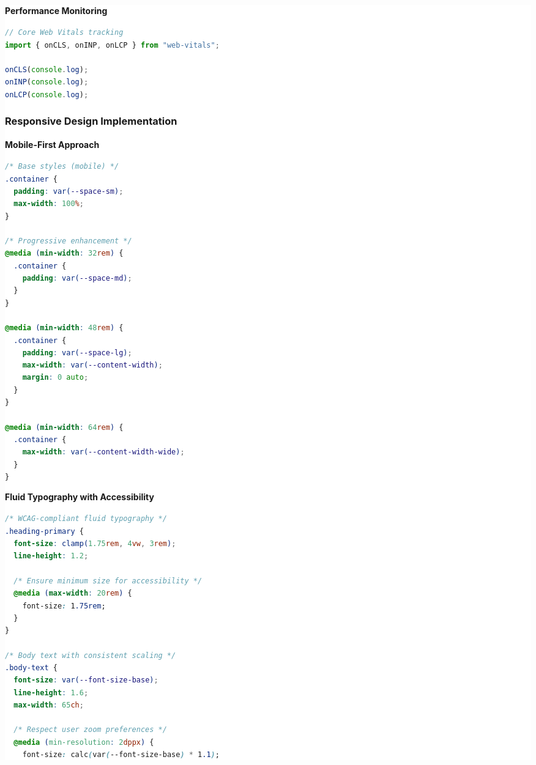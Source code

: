 **Performance Monitoring**

```javascript
// Core Web Vitals tracking
import { onCLS, onINP, onLCP } from "web-vitals";

onCLS(console.log);
onINP(console.log);
onLCP(console.log);
```

### Responsive Design Implementation

**Mobile-First Approach**

```css
/* Base styles (mobile) */
.container {
  padding: var(--space-sm);
  max-width: 100%;
}

/* Progressive enhancement */
@media (min-width: 32rem) {
  .container {
    padding: var(--space-md);
  }
}

@media (min-width: 48rem) {
  .container {
    padding: var(--space-lg);
    max-width: var(--content-width);
    margin: 0 auto;
  }
}

@media (min-width: 64rem) {
  .container {
    max-width: var(--content-width-wide);
  }
}
```

**Fluid Typography with Accessibility**

```css
/* WCAG-compliant fluid typography */
.heading-primary {
  font-size: clamp(1.75rem, 4vw, 3rem);
  line-height: 1.2;

  /* Ensure minimum size for accessibility */
  @media (max-width: 20rem) {
    font-size: 1.75rem;
  }
}

/* Body text with consistent scaling */
.body-text {
  font-size: var(--font-size-base);
  line-height: 1.6;
  max-width: 65ch;

  /* Respect user zoom preferences */
  @media (min-resolution: 2dppx) {
    font-size: calc(var(--font-size-base) * 1.1);
```